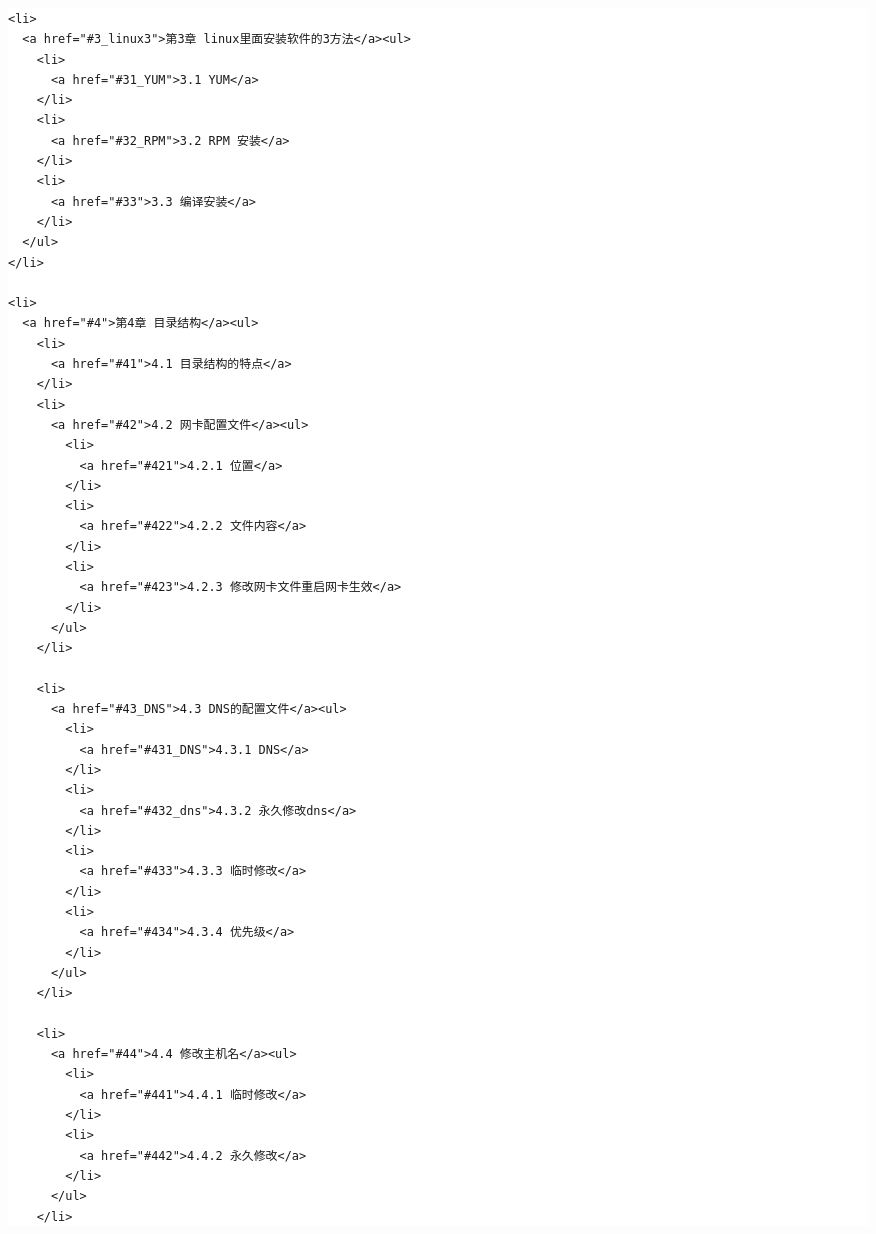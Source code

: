     <li>
      <a href="#3_linux3">第3章 linux里面安装软件的3方法</a><ul>
        <li>
          <a href="#31_YUM">3.1 YUM</a>
        </li>
        <li>
          <a href="#32_RPM">3.2 RPM 安装</a>
        </li>
        <li>
          <a href="#33">3.3 编译安装</a>
        </li>
      </ul>
    </li>
    
    <li>
      <a href="#4">第4章 目录结构</a><ul>
        <li>
          <a href="#41">4.1 目录结构的特点</a>
        </li>
        <li>
          <a href="#42">4.2 网卡配置文件</a><ul>
            <li>
              <a href="#421">4.2.1 位置</a>
            </li>
            <li>
              <a href="#422">4.2.2 文件内容</a>
            </li>
            <li>
              <a href="#423">4.2.3 修改网卡文件重启网卡生效</a>
            </li>
          </ul>
        </li>
        
        <li>
          <a href="#43_DNS">4.3 DNS的配置文件</a><ul>
            <li>
              <a href="#431_DNS">4.3.1 DNS</a>
            </li>
            <li>
              <a href="#432_dns">4.3.2 永久修改dns</a>
            </li>
            <li>
              <a href="#433">4.3.3 临时修改</a>
            </li>
            <li>
              <a href="#434">4.3.4 优先级</a>
            </li>
          </ul>
        </li>
        
        <li>
          <a href="#44">4.4 修改主机名</a><ul>
            <li>
              <a href="#441">4.4.1 临时修改</a>
            </li>
            <li>
              <a href="#442">4.4.2 永久修改</a>
            </li>
          </ul>
        </li>
        